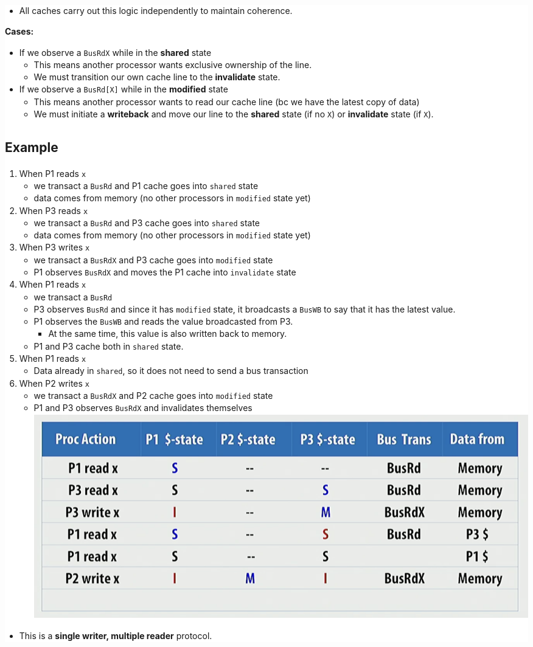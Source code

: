 * All caches carry out this logic independently to maintain coherence.

**Cases:**
* If we observe a `BusRdX` while in the **shared** state
	* This means another processor wants exclusive ownership of the line.
	* We must transition our own cache line to the **invalidate** state.
* If we observe a `BusRd[X]` while in the **modified** state
	* This means another processor wants to read our cache line (bc we have the latest copy of data)
	* We must initiate a **writeback** and move our line to the **shared** state (if no `X`) or **invalidate** state (if `X`).

## Example
1. When P1 reads `x`
	* we transact a `BusRd` and P1 cache goes into `shared` state
	* data comes from memory (no other processors in `modified` state yet)
2. When P3 reads `x`
	* we transact a `BusRd` and P3 cache goes into `shared` state
	* data comes from memory (no other processors in `modified` state yet)
3. When P3 writes `x`
	* we transact a `BusRdX` and P3 cache goes into `modified` state
	* P1 observes `BusRdX` and moves the P1 cache into `invalidate` state
4. When P1 reads `x`
	* we transact a `BusRd`
	* P3 observes `BusRd` and since it has `modified` state, it broadcasts a `BusWB` to say that it has the latest value.
	* P1 observes the `BusWB` and reads the value broadcasted from P3.
		* At the same time, this value is also written back to memory.
	* P1 and P3 cache both in `shared` state.
5. When P1 reads `x`
	* Data already in `shared`, so it does not need to send a bus transaction
6. When P2 writes `x`
	* we transact a `BusRdX` and P2 cache goes into `modified` state
	* P1 and P3 observes `BusRdX` and invalidates themselves
![Pasted image 20241112143553](../../attachments/Pasted%20image%2020241112143553.png)
* This is a **single writer, multiple reader** protocol.
